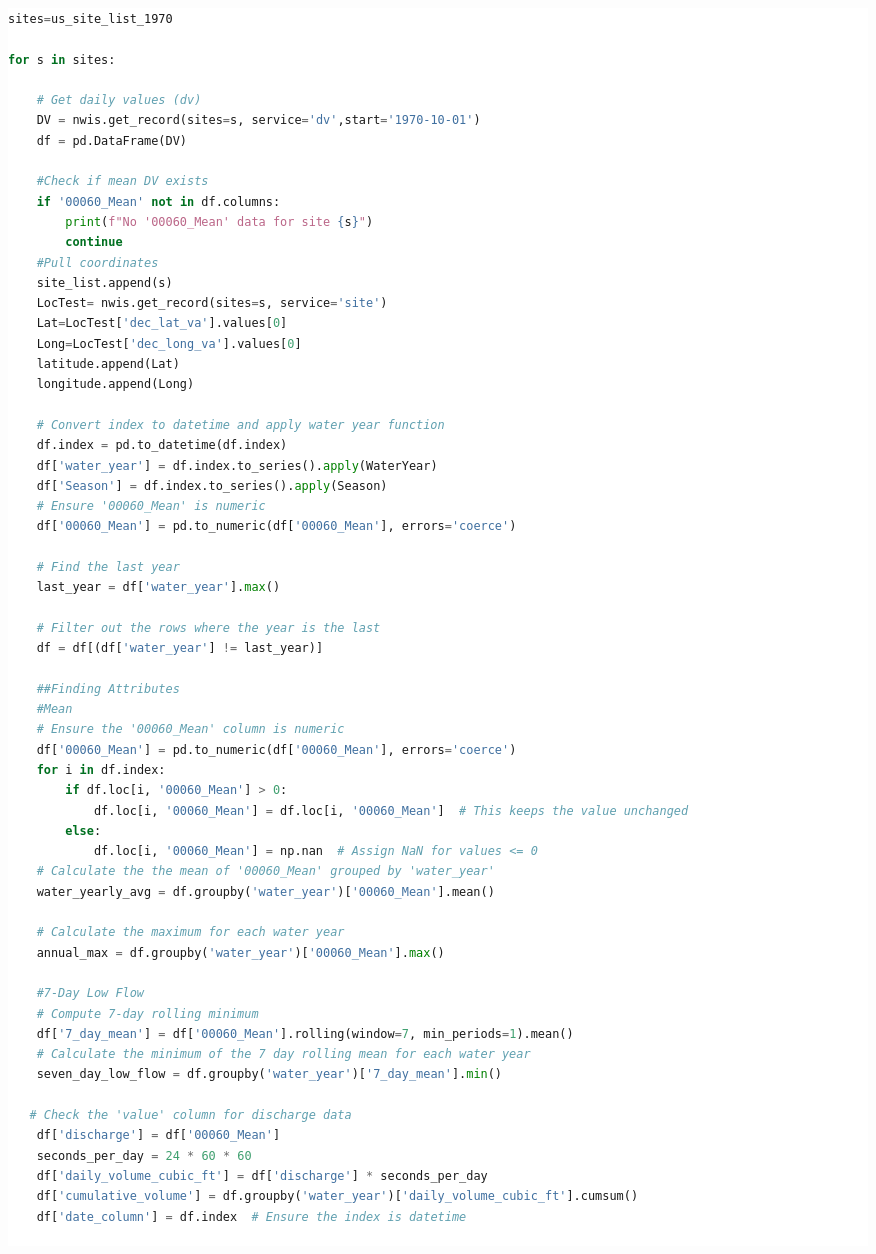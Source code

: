 
```python
sites=us_site_list_1970

for s in sites:

    # Get daily values (dv)
    DV = nwis.get_record(sites=s, service='dv',start='1970-10-01')
    df = pd.DataFrame(DV)
    
    #Check if mean DV exists
    if '00060_Mean' not in df.columns:
        print(f"No '00060_Mean' data for site {s}")
        continue
    #Pull coordinates
    site_list.append(s)
    LocTest= nwis.get_record(sites=s, service='site')
    Lat=LocTest['dec_lat_va'].values[0]
    Long=LocTest['dec_long_va'].values[0]
    latitude.append(Lat)
    longitude.append(Long)
   
    # Convert index to datetime and apply water year function
    df.index = pd.to_datetime(df.index)
    df['water_year'] = df.index.to_series().apply(WaterYear)
    df['Season'] = df.index.to_series().apply(Season)
    # Ensure '00060_Mean' is numeric
    df['00060_Mean'] = pd.to_numeric(df['00060_Mean'], errors='coerce')

    # Find the last year
    last_year = df['water_year'].max()

    # Filter out the rows where the year is the last
    df = df[(df['water_year'] != last_year)]
    
    ##Finding Attributes
    #Mean
    # Ensure the '00060_Mean' column is numeric
    df['00060_Mean'] = pd.to_numeric(df['00060_Mean'], errors='coerce')
    for i in df.index:
        if df.loc[i, '00060_Mean'] > 0:
            df.loc[i, '00060_Mean'] = df.loc[i, '00060_Mean']  # This keeps the value unchanged
        else:
            df.loc[i, '00060_Mean'] = np.nan  # Assign NaN for values <= 0
    # Calculate the the mean of '00060_Mean' grouped by 'water_year'
    water_yearly_avg = df.groupby('water_year')['00060_Mean'].mean()
    
    # Calculate the maximum for each water year
    annual_max = df.groupby('water_year')['00060_Mean'].max()

    #7-Day Low Flow
    # Compute 7-day rolling minimum
    df['7_day_mean'] = df['00060_Mean'].rolling(window=7, min_periods=1).mean()
    # Calculate the minimum of the 7 day rolling mean for each water year
    seven_day_low_flow = df.groupby('water_year')['7_day_mean'].min()

   # Check the 'value' column for discharge data
    df['discharge'] = df['00060_Mean'] 
    seconds_per_day = 24 * 60 * 60
    df['daily_volume_cubic_ft'] = df['discharge'] * seconds_per_day
    df['cumulative_volume'] = df.groupby('water_year')['daily_volume_cubic_ft'].cumsum()
    df['date_column'] = df.index  # Ensure the index is datetime
    

```